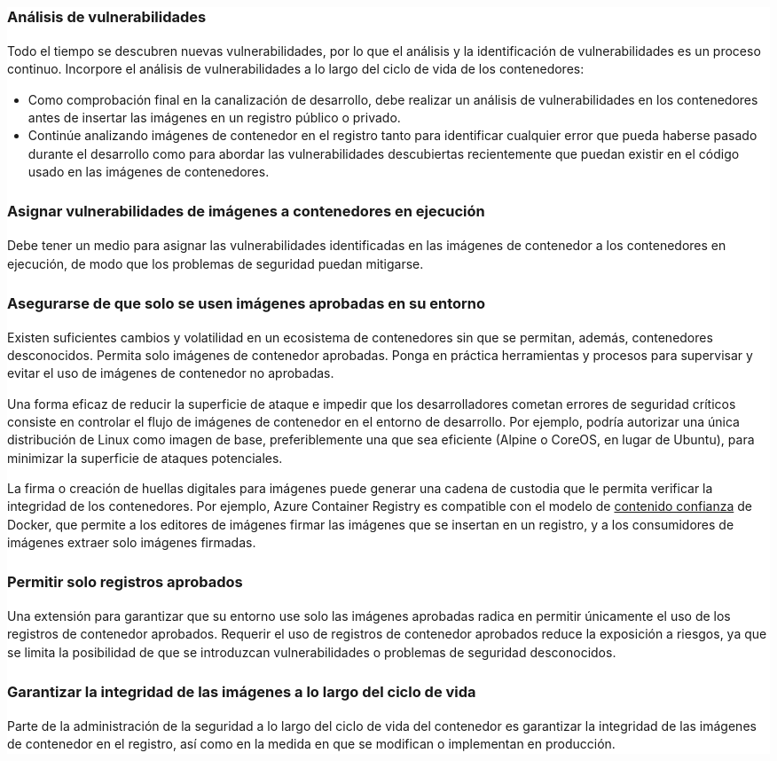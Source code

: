 ### <a name="scan-for-vulnerabilities"></a>Análisis de vulnerabilidades 

Todo el tiempo se descubren nuevas vulnerabilidades, por lo que el análisis y la identificación de vulnerabilidades es un proceso continuo. Incorpore el análisis de vulnerabilidades a lo largo del ciclo de vida de los contenedores:

* Como comprobación final en la canalización de desarrollo, debe realizar un análisis de vulnerabilidades en los contenedores antes de insertar las imágenes en un registro público o privado. 
* Continúe analizando imágenes de contenedor en el registro tanto para identificar cualquier error que pueda haberse pasado durante el desarrollo como para abordar las vulnerabilidades descubiertas recientemente que puedan existir en el código usado en las imágenes de contenedores.  

### <a name="map-image-vulnerabilities-to-running-containers"></a>Asignar vulnerabilidades de imágenes a contenedores en ejecución 

Debe tener un medio para asignar las vulnerabilidades identificadas en las imágenes de contenedor a los contenedores en ejecución, de modo que los problemas de seguridad puedan mitigarse.  

### <a name="ensure-that-only-approved-images-are-used-in-your-environment"></a>Asegurarse de que solo se usen imágenes aprobadas en su entorno 

Existen suficientes cambios y volatilidad en un ecosistema de contenedores sin que se permitan, además, contenedores desconocidos. Permita solo imágenes de contenedor aprobadas. Ponga en práctica herramientas y procesos para supervisar y evitar el uso de imágenes de contenedor no aprobadas. 

Una forma eficaz de reducir la superficie de ataque e impedir que los desarrolladores cometan errores de seguridad críticos consiste en controlar el flujo de imágenes de contenedor en el entorno de desarrollo. Por ejemplo, podría autorizar una única distribución de Linux como imagen de base, preferiblemente una que sea eficiente (Alpine o CoreOS, en lugar de Ubuntu), para minimizar la superficie de ataques potenciales. 

La firma o creación de huellas digitales para imágenes puede generar una cadena de custodia que le permita verificar la integridad de los contenedores. Por ejemplo, Azure Container Registry es compatible con el modelo de [contenido confianza](https://docs.docker.com/engine/security/trust/content_trust) de Docker, que permite a los editores de imágenes firmar las imágenes que se insertan en un registro, y a los consumidores de imágenes extraer solo imágenes firmadas.

### <a name="permit-only-approved-registries"></a>Permitir solo registros aprobados 

Una extensión para garantizar que su entorno use solo las imágenes aprobadas radica en permitir únicamente el uso de los registros de contenedor aprobados. Requerir el uso de registros de contenedor aprobados reduce la exposición a riesgos, ya que se limita la posibilidad de que se introduzcan vulnerabilidades o problemas de seguridad desconocidos. 

### <a name="ensure-the-integrity-of-images-throughout-the-lifecycle"></a>Garantizar la integridad de las imágenes a lo largo del ciclo de vida 

Parte de la administración de la seguridad a lo largo del ciclo de vida del contenedor es garantizar la integridad de las imágenes de contenedor en el registro, así como en la medida en que se modifican o implementan en producción. 
